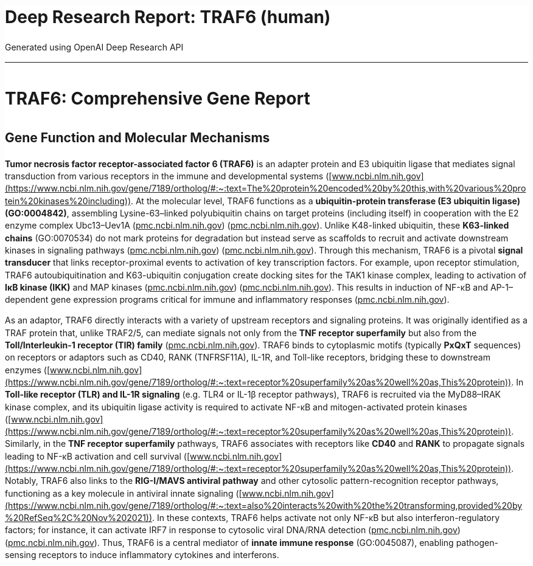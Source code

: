 # Deep Research Report: TRAF6 (human)

Generated using OpenAI Deep Research API

---

# TRAF6: Comprehensive Gene Report

## Gene Function and Molecular Mechanisms  
**Tumor necrosis factor receptor-associated factor 6 (TRAF6)** is an adapter protein and E3 ubiquitin ligase that mediates signal transduction from various receptors in the immune and developmental systems ([www.ncbi.nlm.nih.gov](https://www.ncbi.nlm.nih.gov/gene/7189/ortholog/#:~:text=The%20protein%20encoded%20by%20this,with%20various%20protein%20kinases%20including)). At the molecular level, TRAF6 functions as a **ubiquitin-protein transferase (E3 ubiquitin ligase)** **(GO:0004842)**, assembling Lysine-63–linked polyubiquitin chains on target proteins (including itself) in cooperation with the E2 enzyme complex Ubc13–Uev1A ([pmc.ncbi.nlm.nih.gov](https://pmc.ncbi.nlm.nih.gov/articles/PMC2529010/#:~:text=oligomerization%20and%20sequence,1%2C%20lipopolysaccharide%2C%20and)) ([pmc.ncbi.nlm.nih.gov](https://pmc.ncbi.nlm.nih.gov/articles/PMC2203345/#:~:text=A%20key%20step%20in%20the,TRAF6%2C%20and%20the%20interaction%20between)). Unlike K48-linked ubiquitin, these **K63-linked chains** (GO:0070534) do not mark proteins for degradation but instead serve as scaffolds to recruit and activate downstream kinases in signaling pathways ([pmc.ncbi.nlm.nih.gov](https://pmc.ncbi.nlm.nih.gov/articles/PMC2529010/#:~:text=N,4%20are%20dispensable%20for)) ([pmc.ncbi.nlm.nih.gov](https://pmc.ncbi.nlm.nih.gov/articles/PMC2529010/#:~:text=have%20first%20indicated%20that%20the,1%20or%20RANKL%20%28receptor)). Through this mechanism, TRAF6 is a pivotal **signal transducer** that links receptor-proximal events to activation of key transcription factors. For example, upon receptor stimulation, TRAF6 autoubiquitination and K63-ubiquitin conjugation create docking sites for the TAK1 kinase complex, leading to activation of **IκB kinase (IKK)** and MAP kinases ([pmc.ncbi.nlm.nih.gov](https://pmc.ncbi.nlm.nih.gov/articles/PMC2529010/#:~:text=N,4%20are%20dispensable%20for)) ([pmc.ncbi.nlm.nih.gov](https://pmc.ncbi.nlm.nih.gov/articles/PMC2529010/#:~:text=have%20first%20indicated%20that%20the,1%20or%20RANKL%20%28receptor)). This results in induction of NF-κB and AP-1–dependent gene expression programs critical for immune and inflammatory responses ([pmc.ncbi.nlm.nih.gov](https://pmc.ncbi.nlm.nih.gov/articles/PMC2529010/#:~:text=events%20initiated%20by%20cytokines%20of,result%2C%20these%20ligands%20induce%20numerous)).  

As an adaptor, TRAF6 directly interacts with a variety of upstream receptors and signaling proteins. It was originally identified as a TRAF protein that, unlike TRAF2/5, can mediate signals not only from the **TNF receptor superfamily** but also from the **Toll/Interleukin-1 receptor (TIR) family** ([pmc.ncbi.nlm.nih.gov](https://pmc.ncbi.nlm.nih.gov/articles/PMC2529010/#:~:text=events%20initiated%20by%20cytokines%20of,result%2C%20these%20ligands%20induce%20numerous)). TRAF6 binds to cytoplasmic motifs (typically **PxQxT** sequences) on receptors or adaptors such as CD40, RANK (TNFRSF11A), IL-1R, and Toll-like receptors, bridging these to downstream enzymes ([www.ncbi.nlm.nih.gov](https://www.ncbi.nlm.nih.gov/gene/7189/ortholog/#:~:text=receptor%20superfamily%20as%20well%20as,This%20protein)). In **Toll-like receptor (TLR) and IL-1R signaling** (e.g. TLR4 or IL-1β receptor pathways), TRAF6 is recruited via the MyD88–IRAK kinase complex, and its ubiquitin ligase activity is required to activate NF-κB and mitogen-activated protein kinases ([www.ncbi.nlm.nih.gov](https://www.ncbi.nlm.nih.gov/gene/7189/ortholog/#:~:text=receptor%20superfamily%20as%20well%20as,This%20protein)). Similarly, in the **TNF receptor superfamily** pathways, TRAF6 associates with receptors like **CD40** and **RANK** to propagate signals leading to NF-κB activation and cell survival ([www.ncbi.nlm.nih.gov](https://www.ncbi.nlm.nih.gov/gene/7189/ortholog/#:~:text=receptor%20superfamily%20as%20well%20as,This%20protein)). Notably, TRAF6 also links to the **RIG-I/MAVS antiviral pathway** and other cytosolic pattern-recognition receptor pathways, functioning as a key molecule in antiviral innate signaling ([www.ncbi.nlm.nih.gov](https://www.ncbi.nlm.nih.gov/gene/7189/ortholog/#:~:text=also%20interacts%20with%20the%20transforming,provided%20by%20RefSeq%2C%20Nov%202021)). In these contexts, TRAF6 helps activate not only NF-κB but also interferon-regulatory factors; for instance, it can activate IRF7 in response to cytosolic viral DNA/RNA detection ([pmc.ncbi.nlm.nih.gov](https://pmc.ncbi.nlm.nih.gov/articles/PMC2682567/#:~:text=TRAF6%20Establishes%20Innate%20Immune%20Responses,Cytosolic%20Viral%20RNA%20and%20DNA)) ([pmc.ncbi.nlm.nih.gov](https://pmc.ncbi.nlm.nih.gov/articles/PMC2682567/#:~:text=Abstract)). Thus, TRAF6 is a central mediator of **innate immune response** (GO:0045087), enabling pathogen-sensing receptors to induce inflammatory cytokines and interferons. 
